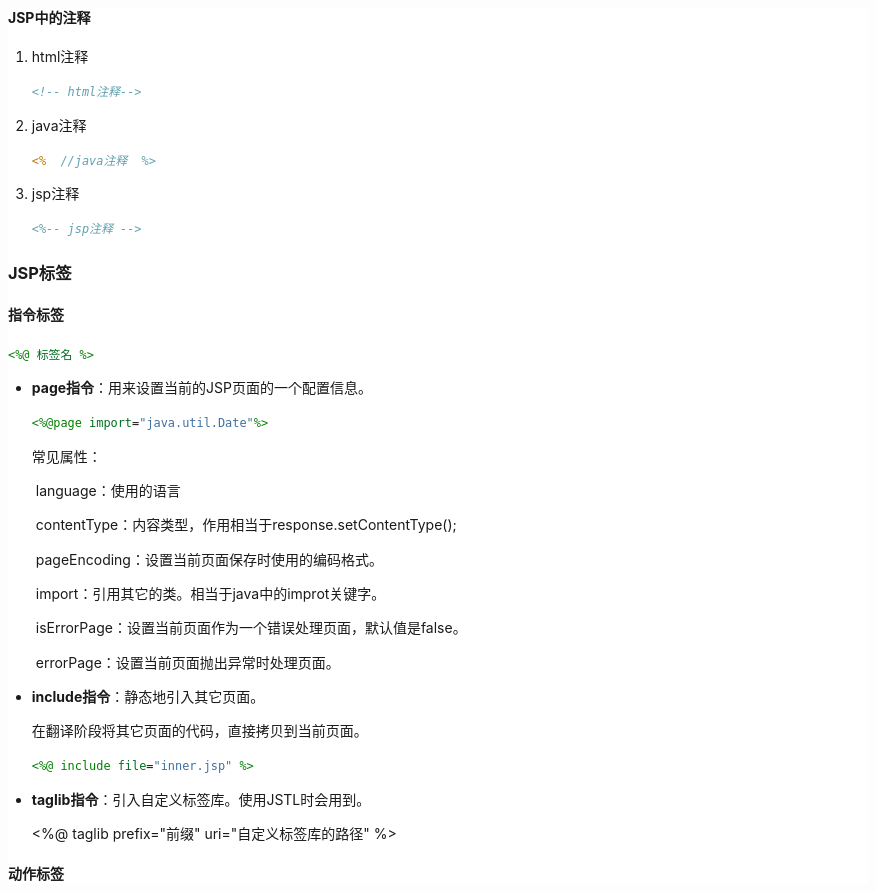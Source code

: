 #### JSP中的注释

1. html注释

   ```jsp
   <!-- html注释-->
   ```

2. java注释

   ```jsp
   <%  //java注释  %>
   ```

3. jsp注释

   ```jsp
   <%-- jsp注释 -->
   ```

   

### JSP标签

#### 指令标签

```jsp
<%@ 标签名 %>
```

- **page指令**：用来设置当前的JSP页面的一个配置信息。

  ```jsp
  <%@page import="java.util.Date"%>
  ```

  常见属性：

  ​	language：使用的语言

  ​	contentType：内容类型，作用相当于response.setContentType();

  ​	pageEncoding：设置当前页面保存时使用的编码格式。

  ​	import：引用其它的类。相当于java中的improt关键字。

  ​	isErrorPage：设置当前页面作为一个错误处理页面，默认值是false。

  ​	errorPage：设置当前页面抛出异常时处理页面。

- **include指令**：静态地引入其它页面。

  在翻译阶段将其它页面的代码，直接拷贝到当前页面。

  ```jsp
  <%@ include file="inner.jsp" %>
  ```

- **taglib指令**：引入自定义标签库。使用JSTL时会用到。

  <%@ taglib prefix="前缀" uri="自定义标签库的路径" %>

#### 动作标签
